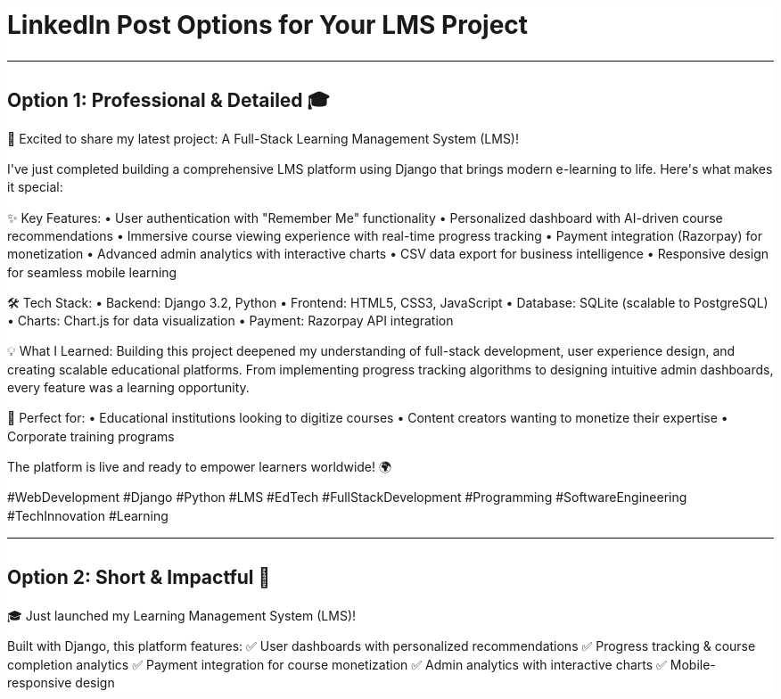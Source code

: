 # LinkedIn Post Options for Your LMS Project

---

## Option 1: Professional & Detailed 🎓

🚀 Excited to share my latest project: A Full-Stack Learning Management System (LMS)!

I've just completed building a comprehensive LMS platform using Django that brings modern e-learning to life. Here's what makes it special:

✨ Key Features:
• User authentication with "Remember Me" functionality
• Personalized dashboard with AI-driven course recommendations
• Immersive course viewing experience with real-time progress tracking
• Payment integration (Razorpay) for monetization
• Advanced admin analytics with interactive charts
• CSV data export for business intelligence
• Responsive design for seamless mobile learning

🛠️ Tech Stack:
• Backend: Django 3.2, Python
• Frontend: HTML5, CSS3, JavaScript
• Database: SQLite (scalable to PostgreSQL)
• Charts: Chart.js for data visualization
• Payment: Razorpay API integration

💡 What I Learned:
Building this project deepened my understanding of full-stack development, user experience design, and creating scalable educational platforms. From implementing progress tracking algorithms to designing intuitive admin dashboards, every feature was a learning opportunity.

🎯 Perfect for:
• Educational institutions looking to digitize courses
• Content creators wanting to monetize their expertise
• Corporate training programs

The platform is live and ready to empower learners worldwide! 🌍

#WebDevelopment #Django #Python #LMS #EdTech #FullStackDevelopment #Programming #SoftwareEngineering #TechInnovation #Learning

---

## Option 2: Short & Impactful 💼

🎓 Just launched my Learning Management System (LMS)! 

Built with Django, this platform features:
✅ User dashboards with personalized recommendations
✅ Progress tracking & course completion analytics
✅ Payment integration for course monetization
✅ Admin analytics with interactive charts
✅ Mobile-responsive design
